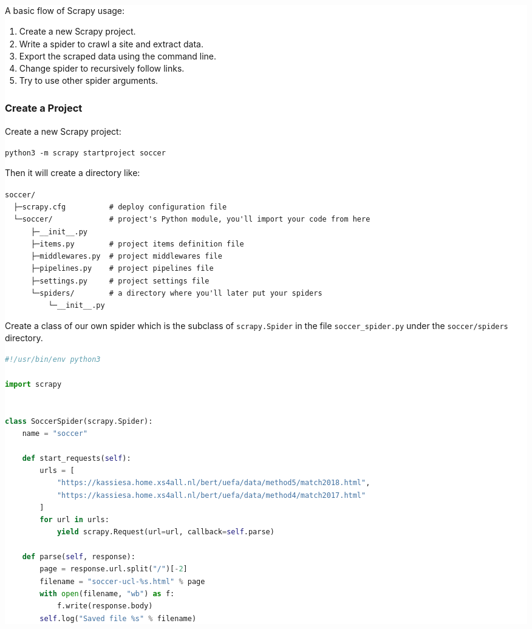 A basic flow of Scrapy usage:
1. Create a new Scrapy project.
2. Write a spider to crawl a site and extract data.
3. Export the scraped data using the command line.
4. Change spider to recursively follow links.
5. Try to use other spider arguments.

### Create a Project

Create a new Scrapy project:
```
python3 -m scrapy startproject soccer
```

Then it will create a directory like:
```
soccer/
  ├─scrapy.cfg          # deploy configuration file
  └─soccer/             # project's Python module, you'll import your code from here
      ├─__init__.py
      ├─items.py        # project items definition file
      ├─middlewares.py  # project middlewares file
      ├─pipelines.py    # project pipelines file
      ├─settings.py     # project settings file
      └─spiders/        # a directory where you'll later put your spiders
          └─__init__.py
```

Create a class of our own spider which is the subclass of `scrapy.Spider` in the file `soccer_spider.py` under the `soccer/spiders` directory.

```python
#!/usr/bin/env python3

import scrapy


class SoccerSpider(scrapy.Spider):
    name = "soccer"

    def start_requests(self):
        urls = [
            "https://kassiesa.home.xs4all.nl/bert/uefa/data/method5/match2018.html",
            "https://kassiesa.home.xs4all.nl/bert/uefa/data/method4/match2017.html"
        ]
        for url in urls:
            yield scrapy.Request(url=url, callback=self.parse)

    def parse(self, response):
        page = response.url.split("/")[-2]
        filename = "soccer-ucl-%s.html" % page
        with open(filename, "wb") as f:
            f.write(response.body)
        self.log("Saved file %s" % filename)

```
